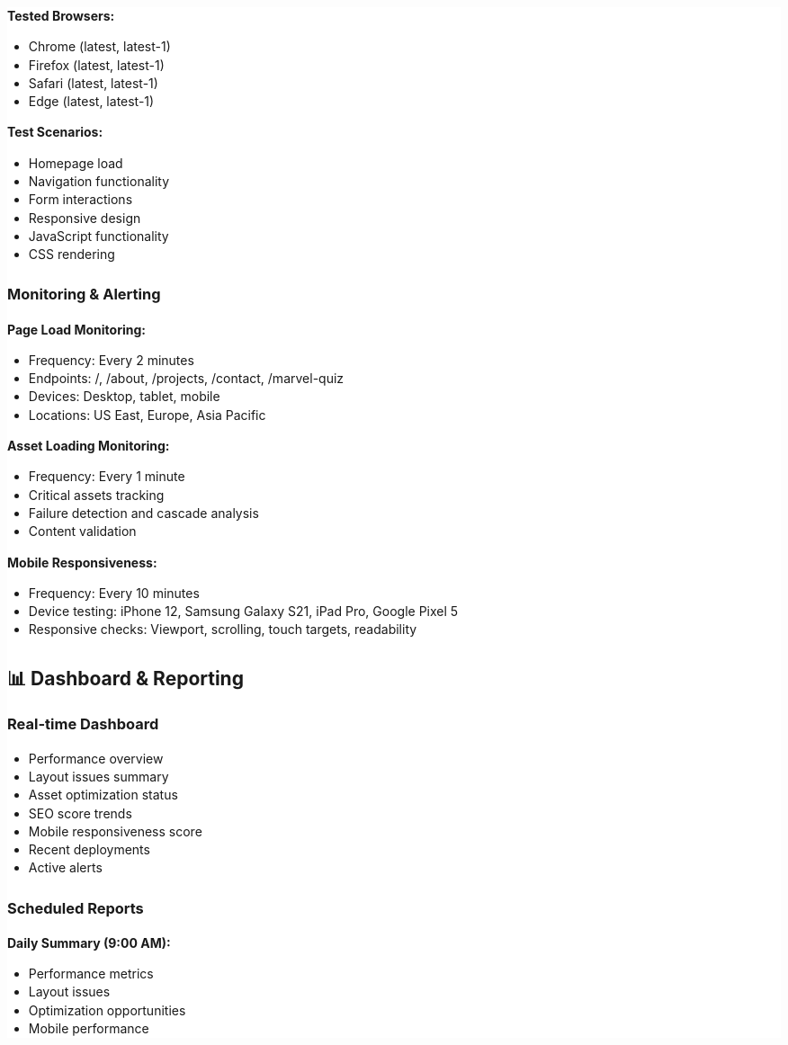 **Tested Browsers:**
- Chrome (latest, latest-1)
- Firefox (latest, latest-1)
- Safari (latest, latest-1)
- Edge (latest, latest-1)

**Test Scenarios:**
- Homepage load
- Navigation functionality
- Form interactions
- Responsive design
- JavaScript functionality
- CSS rendering

### Monitoring & Alerting

**Page Load Monitoring:**
- Frequency: Every 2 minutes
- Endpoints: /, /about, /projects, /contact, /marvel-quiz
- Devices: Desktop, tablet, mobile
- Locations: US East, Europe, Asia Pacific

**Asset Loading Monitoring:**
- Frequency: Every 1 minute
- Critical assets tracking
- Failure detection and cascade analysis
- Content validation

**Mobile Responsiveness:**
- Frequency: Every 10 minutes
- Device testing: iPhone 12, Samsung Galaxy S21, iPad Pro, Google Pixel 5
- Responsive checks: Viewport, scrolling, touch targets, readability

## 📊 Dashboard & Reporting

### Real-time Dashboard
- Performance overview
- Layout issues summary
- Asset optimization status
- SEO score trends
- Mobile responsiveness score
- Recent deployments
- Active alerts

### Scheduled Reports

**Daily Summary (9:00 AM):**
- Performance metrics
- Layout issues
- Optimization opportunities
- Mobile performance
